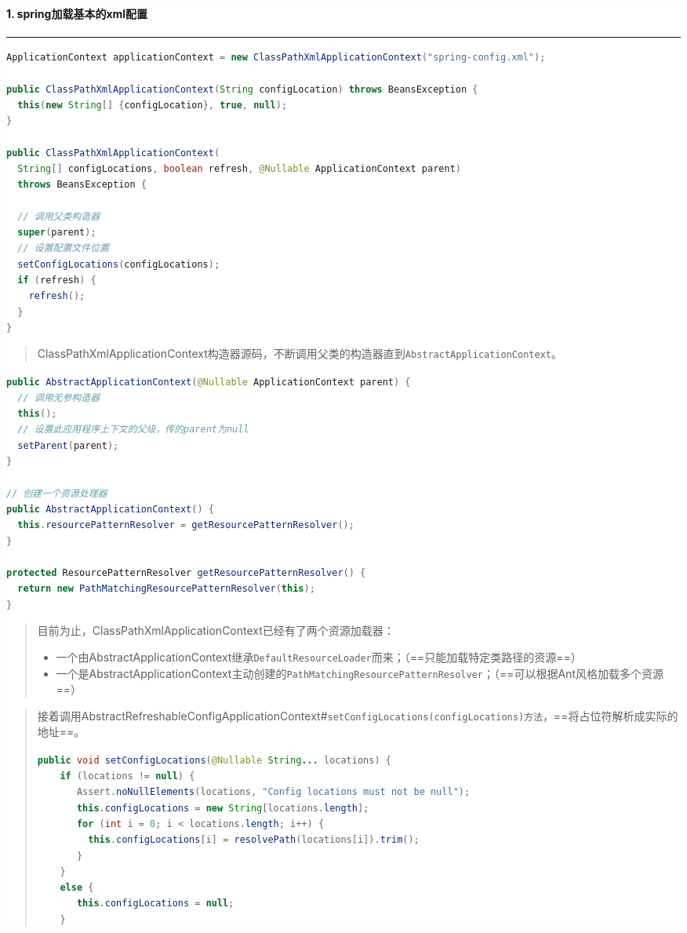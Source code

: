 

#### 1. spring加载基本的xml配置

---

```java
ApplicationContext applicationContext = new ClassPathXmlApplicationContext("spring-config.xml");

public ClassPathXmlApplicationContext(String configLocation) throws BeansException {
  this(new String[] {configLocation}, true, null);
}

public ClassPathXmlApplicationContext(
  String[] configLocations, boolean refresh, @Nullable ApplicationContext parent)
  throws BeansException {

  // 调用父类构造器
  super(parent);
  // 设置配置文件位置
  setConfigLocations(configLocations);
  if (refresh) {
    refresh();
  }
}
```

>ClassPathXmlApplicationContext构造器源码，不断调用父类的构造器直到`AbstractApplicationContext`。

```java
public AbstractApplicationContext(@Nullable ApplicationContext parent) {
  // 调用无参构造器
  this();
  // 设置此应用程序上下文的父级，传的parent为null
  setParent(parent);
}

// 创建一个资源处理器
public AbstractApplicationContext() {
  this.resourcePatternResolver = getResourcePatternResolver();
}

protected ResourcePatternResolver getResourcePatternResolver() {
  return new PathMatchingResourcePatternResolver(this);
}
```

> 目前为止，ClassPathXmlApplicationContext已经有了两个资源加载器：
>
> - 一个由AbstractApplicationContext继承`DefaultResourceLoader`而来；（==只能加载特定类路径的资源==）
> - 一个是AbstractApplicationContext主动创建的`PathMatchingResourcePatternResolver`；（==可以根据Ant风格加载多个资源==）

> 接着调用AbstractRefreshableConfigApplicationContext#`setConfigLocations(configLocations)方法`，==将占位符解析成实际的地址==。
>
> ```java
> public void setConfigLocations(@Nullable String... locations) {
>     if (locations != null) {
>        Assert.noNullElements(locations, "Config locations must not be null");
>        this.configLocations = new String[locations.length];
>        for (int i = 0; i < locations.length; i++) {
>          this.configLocations[i] = resolvePath(locations[i]).trim();
>        }
>     }
>     else {
>        this.configLocations = null;
>     }